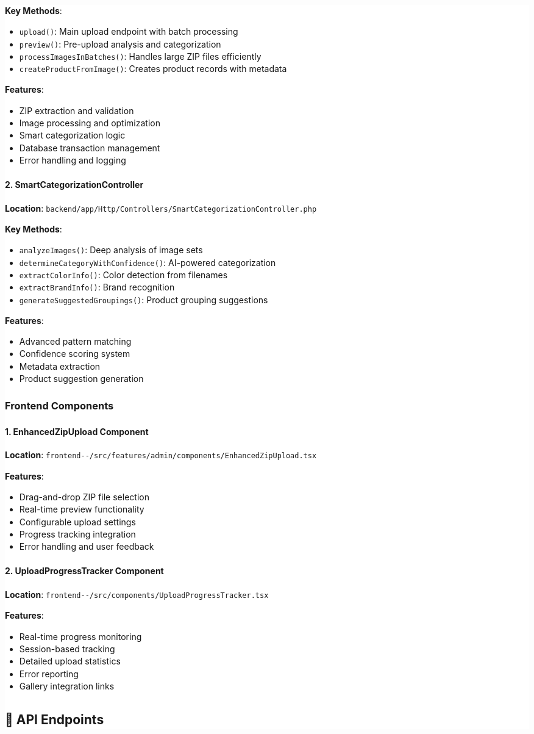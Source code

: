 **Key Methods**:
- `upload()`: Main upload endpoint with batch processing
- `preview()`: Pre-upload analysis and categorization
- `processImagesInBatches()`: Handles large ZIP files efficiently
- `createProductFromImage()`: Creates product records with metadata

**Features**:
- ZIP extraction and validation
- Image processing and optimization
- Smart categorization logic
- Database transaction management
- Error handling and logging

#### 2. SmartCategorizationController
**Location**: `backend/app/Http/Controllers/SmartCategorizationController.php`

**Key Methods**:
- `analyzeImages()`: Deep analysis of image sets
- `determineCategoryWithConfidence()`: AI-powered categorization
- `extractColorInfo()`: Color detection from filenames
- `extractBrandInfo()`: Brand recognition
- `generateSuggestedGroupings()`: Product grouping suggestions

**Features**:
- Advanced pattern matching
- Confidence scoring system
- Metadata extraction
- Product suggestion generation

### Frontend Components

#### 1. EnhancedZipUpload Component
**Location**: `frontend--/src/features/admin/components/EnhancedZipUpload.tsx`

**Features**:
- Drag-and-drop ZIP file selection
- Real-time preview functionality
- Configurable upload settings
- Progress tracking integration
- Error handling and user feedback

#### 2. UploadProgressTracker Component
**Location**: `frontend--/src/components/UploadProgressTracker.tsx`

**Features**:
- Real-time progress monitoring
- Session-based tracking
- Detailed upload statistics
- Error reporting
- Gallery integration links

## 🔧 API Endpoints
